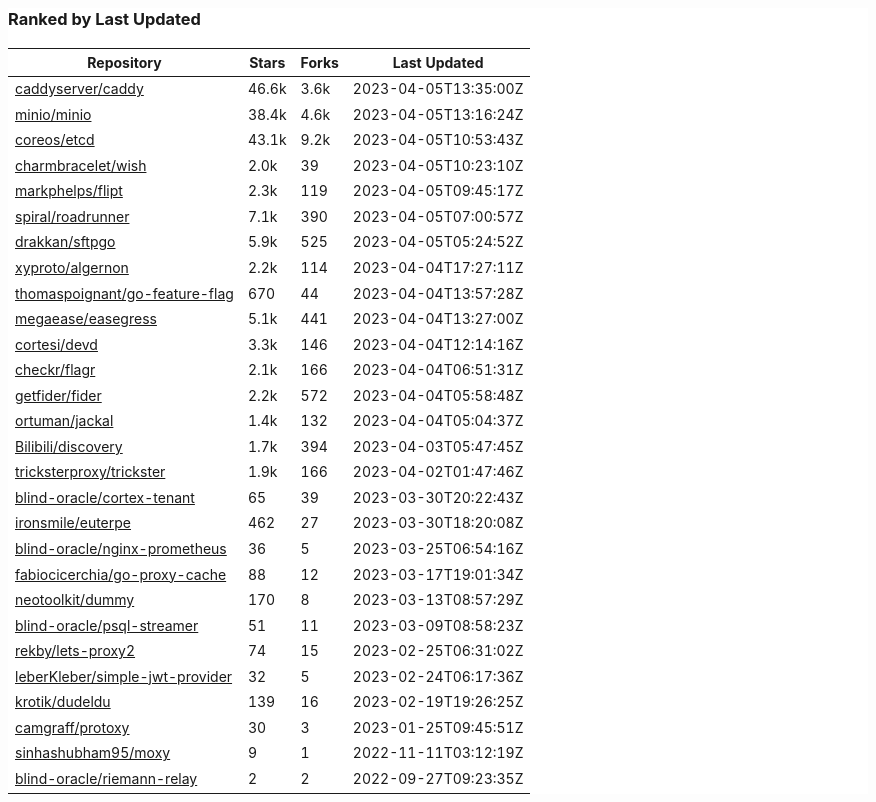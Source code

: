 ### Ranked by Last Updated

| Repository | Stars | Forks | Last Updated |
|------------|-------|-------|--------------|
| [caddyserver/caddy](https://github.com/caddyserver/caddy) | 46.6k | 3.6k | 2023-04-05T13:35:00Z |
| [minio/minio](https://github.com/minio/minio) | 38.4k | 4.6k | 2023-04-05T13:16:24Z |
| [coreos/etcd](https://github.com/coreos/etcd) | 43.1k | 9.2k | 2023-04-05T10:53:43Z |
| [charmbracelet/wish](https://github.com/charmbracelet/wish) | 2.0k | 39 | 2023-04-05T10:23:10Z |
| [markphelps/flipt](https://github.com/markphelps/flipt) | 2.3k | 119 | 2023-04-05T09:45:17Z |
| [spiral/roadrunner](https://github.com/spiral/roadrunner) | 7.1k | 390 | 2023-04-05T07:00:57Z |
| [drakkan/sftpgo](https://github.com/drakkan/sftpgo) | 5.9k | 525 | 2023-04-05T05:24:52Z |
| [xyproto/algernon](https://github.com/xyproto/algernon) | 2.2k | 114 | 2023-04-04T17:27:11Z |
| [thomaspoignant/go-feature-flag](https://github.com/thomaspoignant/go-feature-flag) | 670 | 44 | 2023-04-04T13:57:28Z |
| [megaease/easegress](https://github.com/megaease/easegress) | 5.1k | 441 | 2023-04-04T13:27:00Z |
| [cortesi/devd](https://github.com/cortesi/devd) | 3.3k | 146 | 2023-04-04T12:14:16Z |
| [checkr/flagr](https://github.com/checkr/flagr) | 2.1k | 166 | 2023-04-04T06:51:31Z |
| [getfider/fider](https://github.com/getfider/fider) | 2.2k | 572 | 2023-04-04T05:58:48Z |
| [ortuman/jackal](https://github.com/ortuman/jackal) | 1.4k | 132 | 2023-04-04T05:04:37Z |
| [Bilibili/discovery](https://github.com/Bilibili/discovery) | 1.7k | 394 | 2023-04-03T05:47:45Z |
| [tricksterproxy/trickster](https://github.com/tricksterproxy/trickster) | 1.9k | 166 | 2023-04-02T01:47:46Z |
| [blind-oracle/cortex-tenant](https://github.com/blind-oracle/cortex-tenant) | 65 | 39 | 2023-03-30T20:22:43Z |
| [ironsmile/euterpe](https://github.com/ironsmile/euterpe) | 462 | 27 | 2023-03-30T18:20:08Z |
| [blind-oracle/nginx-prometheus](https://github.com/blind-oracle/nginx-prometheus) | 36 | 5 | 2023-03-25T06:54:16Z |
| [fabiocicerchia/go-proxy-cache](https://github.com/fabiocicerchia/go-proxy-cache) | 88 | 12 | 2023-03-17T19:01:34Z |
| [neotoolkit/dummy](https://github.com/neotoolkit/dummy) | 170 | 8 | 2023-03-13T08:57:29Z |
| [blind-oracle/psql-streamer](https://github.com/blind-oracle/psql-streamer) | 51 | 11 | 2023-03-09T08:58:23Z |
| [rekby/lets-proxy2](https://github.com/rekby/lets-proxy2) | 74 | 15 | 2023-02-25T06:31:02Z |
| [leberKleber/simple-jwt-provider](https://github.com/leberKleber/simple-jwt-provider) | 32 | 5 | 2023-02-24T06:17:36Z |
| [krotik/dudeldu](https://github.com/krotik/dudeldu) | 139 | 16 | 2023-02-19T19:26:25Z |
| [camgraff/protoxy](https://github.com/camgraff/protoxy) | 30 | 3 | 2023-01-25T09:45:51Z |
| [sinhashubham95/moxy](https://github.com/sinhashubham95/moxy) | 9 | 1 | 2022-11-11T03:12:19Z |
| [blind-oracle/riemann-relay](https://github.com/blind-oracle/riemann-relay) | 2 | 2 | 2022-09-27T09:23:35Z |

